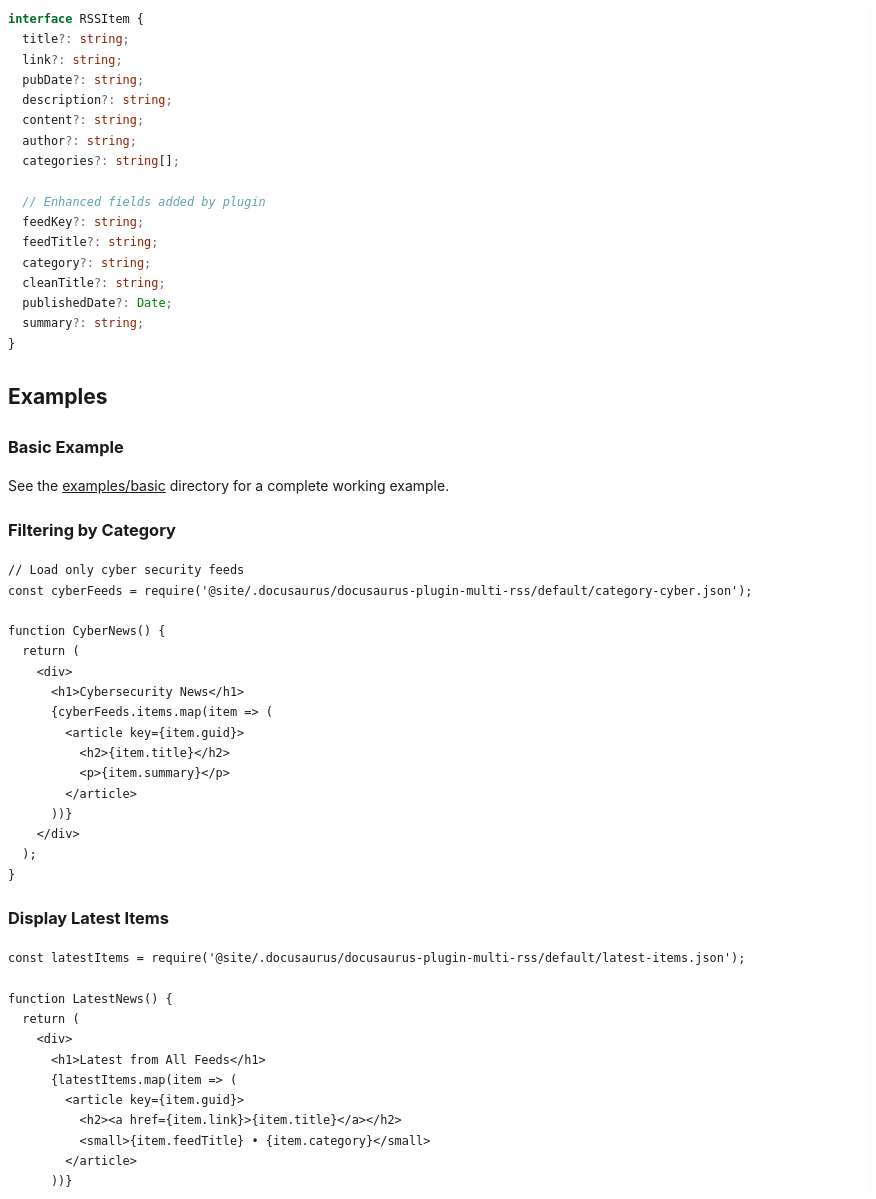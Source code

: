 ```typescript
interface RSSItem {
  title?: string;
  link?: string;
  pubDate?: string;
  description?: string;
  content?: string;
  author?: string;
  categories?: string[];

  // Enhanced fields added by plugin
  feedKey?: string;
  feedTitle?: string;
  category?: string;
  cleanTitle?: string;
  publishedDate?: Date;
  summary?: string;
}
```

## Examples

### Basic Example

See the [examples/basic](./examples/basic) directory for a complete working example.

### Filtering by Category

```tsx
// Load only cyber security feeds
const cyberFeeds = require('@site/.docusaurus/docusaurus-plugin-multi-rss/default/category-cyber.json');

function CyberNews() {
  return (
    <div>
      <h1>Cybersecurity News</h1>
      {cyberFeeds.items.map(item => (
        <article key={item.guid}>
          <h2>{item.title}</h2>
          <p>{item.summary}</p>
        </article>
      ))}
    </div>
  );
}
```

### Display Latest Items

```tsx
const latestItems = require('@site/.docusaurus/docusaurus-plugin-multi-rss/default/latest-items.json');

function LatestNews() {
  return (
    <div>
      <h1>Latest from All Feeds</h1>
      {latestItems.map(item => (
        <article key={item.guid}>
          <h2><a href={item.link}>{item.title}</a></h2>
          <small>{item.feedTitle} • {item.category}</small>
        </article>
      ))}
```